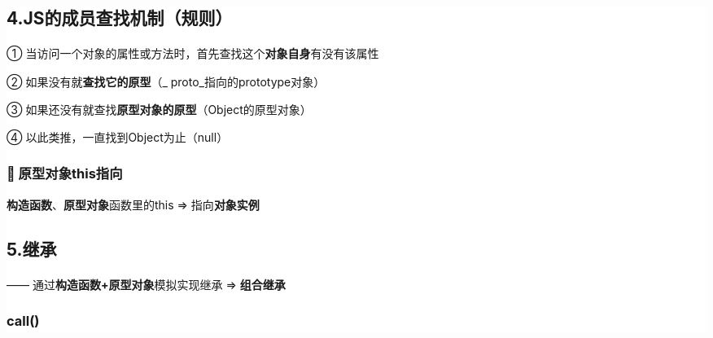 

## 4.JS的成员查找机制（规则）

① 当访问一个对象的属性或方法时，首先查找这个**对象自身**有没有该属性

② 如果没有就**查找它的原型**（_ proto_指向的prototype对象）

③ 如果还没有就查找**原型对象的原型**（Object的原型对象）

④ 以此类推，一直找到Object为止（null）



### 🌟 原型对象this指向

**构造函数**、**原型对象**函数里的this => 指向**对象实例**



## 5.继承

—— 通过**构造函数+原型对象**模拟实现继承 => **组合继承**

### call()

